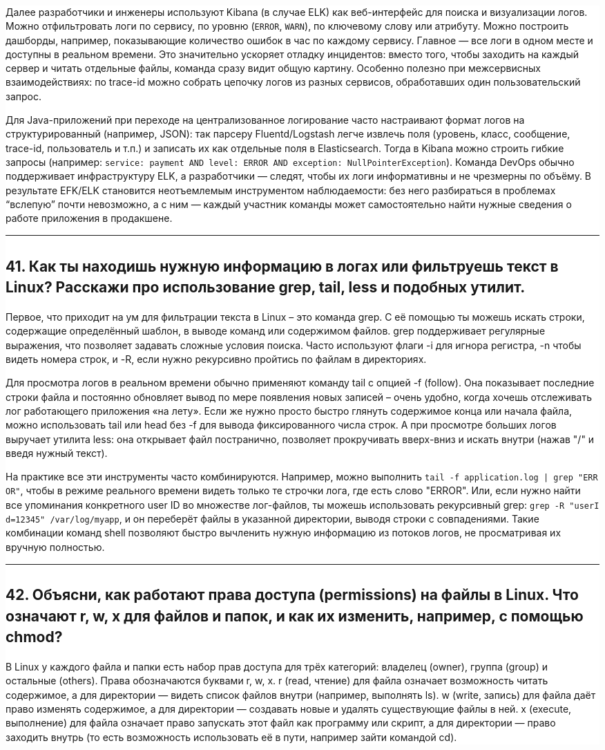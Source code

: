 Далее разработчики и инженеры используют Kibana (в случае ELK) как веб-интерфейс для поиска и визуализации логов. Можно отфильтровать логи по сервису, по уровню (`ERROR`, `WARN`), по ключевому слову или атрибуту. Можно построить дашборды, например, показывающие количество ошибок в час по каждому сервису. Главное — все логи в одном месте и доступны в реальном времени. Это значительно ускоряет отладку инцидентов: вместо того, чтобы заходить на каждый сервер и читать отдельные файлы, команда сразу видит общую картину. Особенно полезно при межсервисных взаимодействиях: по trace-id можно собрать цепочку логов из разных сервисов, обработавших один пользовательский запрос.

Для Java-приложений при переходе на централизованное логирование часто настраивают формат логов на структурированный (например, JSON): так парсеру Fluentd/Logstash легче извлечь поля (уровень, класс, сообщение, trace-id, пользователь и т.п.) и записать их как отдельные поля в Elasticsearch. Тогда в Kibana можно строить гибкие запросы (например: `service: payment AND level: ERROR AND exception: NullPointerException`). Команда DevOps обычно поддерживает инфраструктуру ELK, а разработчики — следят, чтобы их логи информативны и не чрезмерны по объёму. В результате EFK/ELK становится неотъемлемым инструментом наблюдаемости: без него разбираться в проблемах “вслепую” почти невозможно, а с ним — каждый участник команды может самостоятельно найти нужные сведения о работе приложения в продакшене.

---
##  41. Как ты находишь нужную информацию в логах или фильтруешь текст в Linux? Расскажи про использование grep, tail, less и подобных утилит.

Первое, что приходит на ум для фильтрации текста в Linux – это команда grep. С её помощью ты можешь искать строки, содержащие определённый шаблон, в выводе команд или содержимом файлов. grep поддерживает регулярные выражения, что позволяет задавать сложные условия поиска. Часто используют флаги -i для игнора регистра, -n чтобы видеть номера строк, и -R, если нужно рекурсивно пройтись по файлам в директориях.

Для просмотра логов в реальном времени обычно применяют команду tail с опцией -f (follow). Она показывает последние строки файла и постоянно обновляет вывод по мере появления новых записей – очень удобно, когда хочешь отслеживать лог работающего приложения «на лету». Если же нужно просто быстро глянуть содержимое конца или начала файла, можно использовать tail или head без -f для вывода фиксированного числа строк. А при просмотре больших логов выручает утилита less: она открывает файл постранично, позволяет прокручивать вверх-вниз и искать внутри (нажав "/" и введя нужный текст).

На практике все эти инструменты часто комбинируются. Например, можно выполнить `tail -f application.log | grep "ERROR"`, чтобы в режиме реального времени видеть только те строчки лога, где есть слово "ERROR". Или, если нужно найти все упоминания конкретного user ID во множестве лог-файлов, ты можешь использовать рекурсивный grep: `grep -R "userId=12345" /var/log/myapp`, и он переберёт файлы в указанной директории, выводя строки с совпадениями. Такие комбинации команд shell позволяют быстро вычленить нужную информацию из потоков логов, не просматривая их вручную полностью.

---
##  42. Объясни, как работают права доступа (permissions) на файлы в Linux. Что означают r, w, x для файлов и папок, и как их изменить, например, с помощью chmod?

В Linux у каждого файла и папки есть набор прав доступа для трёх категорий: владелец (owner), группа (group) и остальные (others). Права обозначаются буквами r, w, x. r (read, чтение) для файла означает возможность читать содержимое, а для директории — видеть список файлов внутри (например, выполнять ls). w (write, запись) для файла даёт право изменять содержимое, а для директории — создавать новые и удалять существующие файлы в ней. x (execute, выполнение) для файла означает право запускать этот файл как программу или скрипт, а для директории — право заходить внутрь (то есть возможность использовать её в пути, например зайти командой cd).
